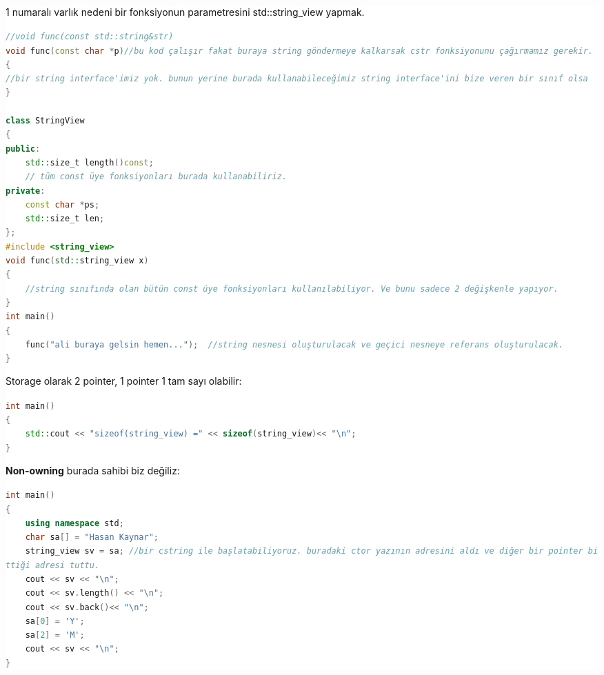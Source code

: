 1 numaralı varlık nedeni bir fonksiyonun parametresini std::string_view yapmak.

```c++
//void func(const std::string&str)
void func(const char *p)//bu kod çalışır fakat buraya string göndermeye kalkarsak cstr fonksiyonunu çağırmamız gerekir.
{
//bir string interface'imiz yok. bunun yerine burada kullanabileceğimiz string interface'ini bize veren bir sınıf olsa
}

class StringView
{
public:
    std::size_t length()const;
    // tüm const üye fonksiyonları burada kullanabiliriz.
private:
    const char *ps;
    std::size_t len;
};
#include <string_view>
void func(std::string_view x)
{
    //string sınıfında olan bütün const üye fonksiyonları kullanılabiliyor. Ve bunu sadece 2 değişkenle yapıyor.
}
int main()
{
    func("ali buraya gelsin hemen...");  //string nesnesi oluşturulacak ve geçici nesneye referans oluşturulacak.
}
```

Storage olarak 2 pointer, 1 pointer 1 tam sayı olabilir:

```c++
int main()
{
    std::cout << "sizeof(string_view) =" << sizeof(string_view)<< "\n";
}
```

**Non-owning** burada sahibi biz değiliz:

```c++
int main()
{
    using namespace std;
    char sa[] = "Hasan Kaynar";
    string_view sv = sa; //bir cstring ile başlatabiliyoruz. buradaki ctor yazının adresini aldı ve diğer bir pointer bittiği adresi tuttu.
    cout << sv << "\n";
    cout << sv.length() << "\n";
    cout << sv.back()<< "\n";
    sa[0] = 'Y';
    sa[2] = 'M';
    cout << sv << "\n";
}
```
